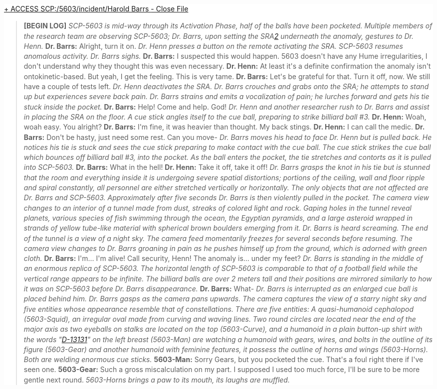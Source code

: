 [\+ ACCESS SCP:/5603/incident/Harold Barrs ](javascript:;)
[\- Close File](javascript:;)
> **[BEGIN LOG]**
> _SCP-5603 is mid-way through its Activation Phase, half of the balls have been pocketed. Multiple members of the research team are observing SCP-5603; Dr. Barrs, upon setting the SRA[2](javascript:;) underneath the anomaly, gestures to Dr. Henn._
> **Dr. Barrs:** Alright, turn it on.
> _Dr. Henn presses a button on the remote activating the SRA. SCP-5603 resumes anomalous activity. Dr. Barrs sighs._
> **Dr. Barrs:** I suspected this would happen. 5603 doesn't have any Hume irregularities, I don't understand why they thought this was even necessary.
> **Dr. Henn:** At least it's a definite confirmation the anomaly isn't ontokinetic-based. But yeah, I get the feeling. This is very tame.
> **Dr. Barrs:** Let's be grateful for that. Turn it off, now. We still have a couple of tests left.
> _Dr. Henn deactivates the SRA. Dr. Barrs crouches and grabs onto the SRA; he attempts to stand up but experiences severe back pain. Dr. Barrs strains and emits a vocalization of pain; he lurches forward and gets his tie stuck inside the pocket._
> **Dr. Barrs:** Help! Come and help. God!
> _Dr. Henn and another researcher rush to Dr. Barrs and assist in placing the SRA on the floor. A cue stick angles itself to the cue ball, preparing to strike billiard ball #3._
> **Dr. Henn:** Woah, woah easy. You alright?
> **Dr. Barrs:** I'm fine, it was heavier than thought. My back stings.
> **Dr. Henn:** I can call the medic.
> **Dr. Barrs:** Don't be hasty, just need some rest. Can you move-
> _Dr. Barrs moves his head to face Dr. Henn but is pulled back. He notices his tie is stuck and sees the cue stick preparing to make contact with the cue ball. The cue stick strikes the cue ball which bounces off billiard ball #3, into the pocket. As the ball enters the pocket, the tie stretches and contorts as it is pulled into SCP-5603._
> **Dr. Barrs:** What in the hell!
> **Dr. Henn:** Take it off, take it off!
> _Dr. Barrs grasps the knot in his tie but is stunned that the room and everything inside it is undergoing severe spatial distortions; portions of the ceiling, wall and floor ripple and spiral constantly, all personnel are either stretched vertically or horizontally. The only objects that are not affected are Dr. Barrs and SCP-5603. Approximately after five seconds Dr. Barrs is then violently pulled in the pocket._
> _The camera view changes to an interior of a tunnel made from dust, streaks of colored light and rock. Gaping holes in the tunnel reveal planets, various species of fish swimming through the ocean, the Egyptian pyramids, and a large asteroid wrapped in strands of yellow tube-like material with spherical brown boulders emerging from it. Dr. Barrs is heard screaming. The end of the tunnel is a view of a night sky. The camera feed momentarily freezes for several seconds before resuming. The camera view changes to Dr. Barrs groaning in pain as he pushes himself up from the ground, which is adorned with green cloth._
> **Dr. Barrs:** I'm… I'm alive! Call security, Henn! The anomaly is… under my feet?
> _Dr. Barrs is standing in the middle of an enormous replica of SCP-5603. The horizontal length of SCP-5603 is comparable to that of a football field while the vertical range appears to be infinite. The billiard balls are over 2 meters tall and their positions are mirrored similarly to how it was on SCP-5603 before Dr. Barrs disappearance._
> **Dr. Barrs:** What-
> _Dr. Barrs is interrupted as an enlarged cue ball is placed behind him. Dr. Barrs gasps as the camera pans upwards. The camera captures the view of a starry night sky and five entities whose appearance resemble that of constellations._
> _There are five entities: A quasi-humanoid cephalopod (5603-Squid), an irregular oval made from curving and waving lines. Two round circles are located near the end of the major axis as two eyeballs on stalks are located on the top (5603-Curve), and a humanoid in a plain button-up shirt with the words "[D-13131](http://scp-wiki.wikidot.com/scp-5131)" on the left breast (5603-Man) are watching a humanoid with gears, wires, and bolts in the outline of its figure (5603-Gear) and another humanoid with feminine features, it possess the outline of horns and wings (5603-Horns). Both are welding enormous cue sticks._
> **5603-Man:** Sorry Gears, but you pocketed the cue. That's a foul right there if I've seen one.
> **5603-Gear:** Such a gross miscalculation on my part. I supposed I used too much force, I'll be sure to be more gentle next round.
> _5603-Horns brings a paw to its mouth, its laughs are muffled._